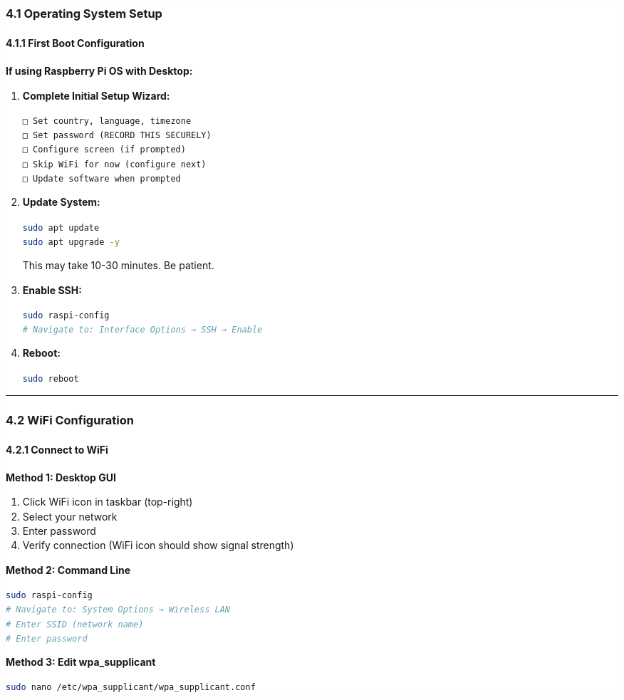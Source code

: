 ### 4.1 Operating System Setup

#### 4.1.1 First Boot Configuration

**If using Raspberry Pi OS with Desktop:**

1. **Complete Initial Setup Wizard:**
   ```
   □ Set country, language, timezone
   □ Set password (RECORD THIS SECURELY)
   □ Configure screen (if prompted)
   □ Skip WiFi for now (configure next)
   □ Update software when prompted
   ```

2. **Update System:**
   ```bash
   sudo apt update
   sudo apt upgrade -y
   ```
   This may take 10-30 minutes. Be patient.

3. **Enable SSH:**
   ```bash
   sudo raspi-config
   # Navigate to: Interface Options → SSH → Enable
   ```

4. **Reboot:**
   ```bash
   sudo reboot
   ```

---

### 4.2 WiFi Configuration

#### 4.2.1 Connect to WiFi

**Method 1: Desktop GUI**
1. Click WiFi icon in taskbar (top-right)
2. Select your network
3. Enter password
4. Verify connection (WiFi icon should show signal strength)

**Method 2: Command Line**
```bash
sudo raspi-config
# Navigate to: System Options → Wireless LAN
# Enter SSID (network name)
# Enter password
```

**Method 3: Edit wpa_supplicant**
```bash
sudo nano /etc/wpa_supplicant/wpa_supplicant.conf
```
